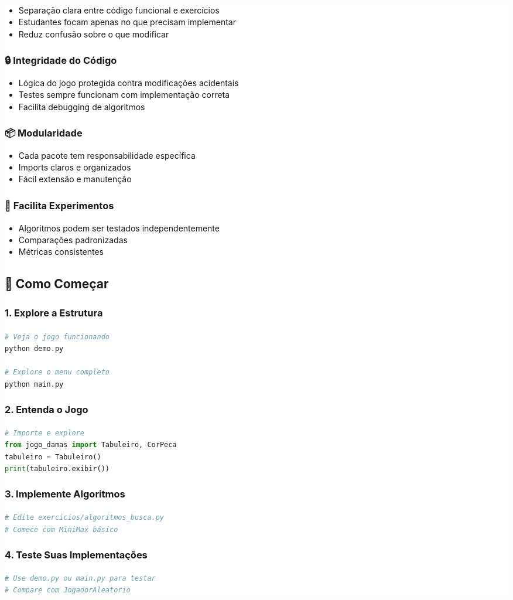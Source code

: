 - Separação clara entre código funcional e exercícios
- Estudantes focam apenas no que precisam implementar
- Reduz confusão sobre o que modificar

### 🔒 **Integridade do Código**

- Lógica do jogo protegida contra modificações acidentais
- Testes sempre funcionam com implementação correta
- Facilita debugging de algoritmos

### 📦 **Modularidade**

- Cada pacote tem responsabilidade específica
- Imports claros e organizados
- Fácil extensão e manutenção

### 🧪 **Facilita Experimentos**

- Algoritmos podem ser testados independentemente
- Comparações padronizadas
- Métricas consistentes

## 🚀 Como Começar

### 1. Explore a Estrutura

```bash
# Veja o jogo funcionando
python demo.py

# Explore o menu completo
python main.py
```

### 2. Entenda o Jogo

```python
# Importe e explore
from jogo_damas import Tabuleiro, CorPeca
tabuleiro = Tabuleiro()
print(tabuleiro.exibir())
```

### 3. Implemente Algoritmos

```python
# Edite exercicios/algoritmos_busca.py
# Comece com MiniMax básico
```

### 4. Teste Suas Implementações

```python
# Use demo.py ou main.py para testar
# Compare com JogadorAleatorio
```
